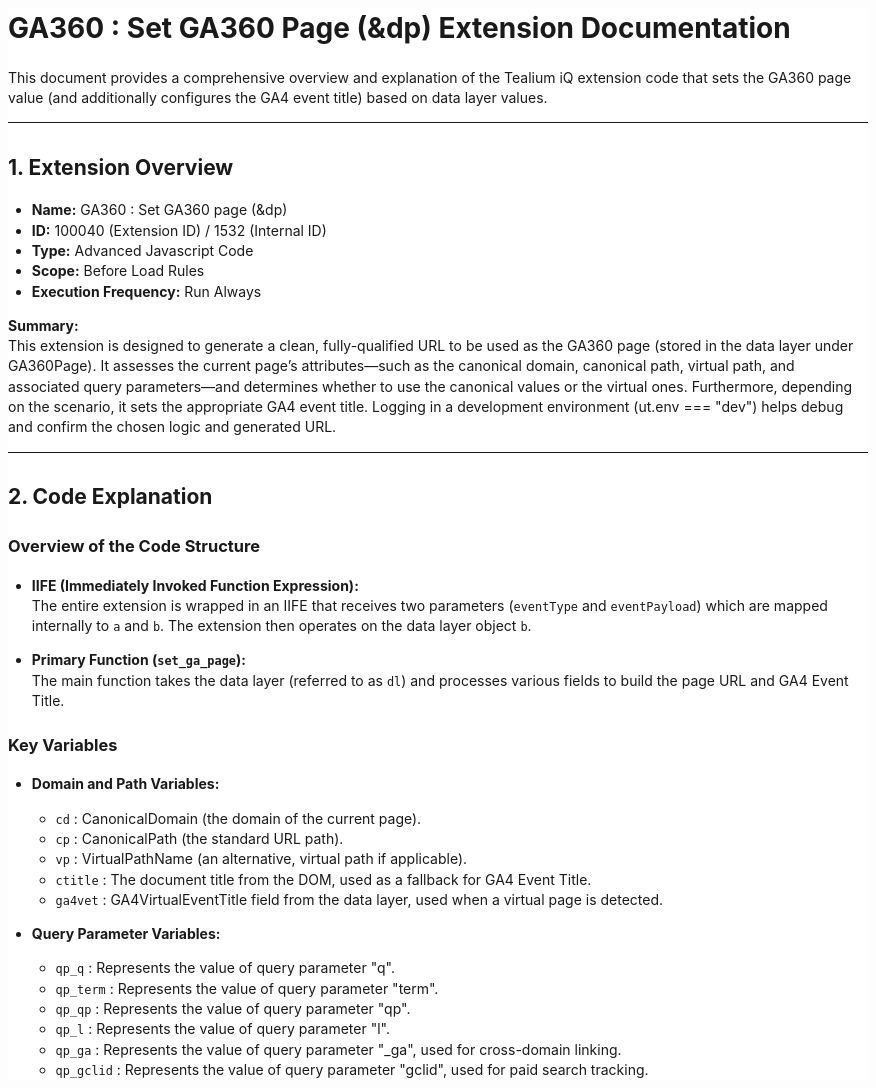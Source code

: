 # GA360 : Set GA360 Page (&dp) Extension Documentation

This document provides a comprehensive overview and explanation of the Tealium iQ extension code that sets the GA360 page value (and additionally configures the GA4 event title) based on data layer values.

---

## 1. Extension Overview

- **Name:** GA360 : Set GA360 page (&dp)
- **ID:** 100040 (Extension ID) / 1532 (Internal ID)
- **Type:** Advanced Javascript Code
- **Scope:** Before Load Rules
- **Execution Frequency:** Run Always

**Summary:**  
This extension is designed to generate a clean, fully-qualified URL to be used as the GA360 page (stored in the data layer under GA360Page). It assesses the current page’s attributes—such as the canonical domain, canonical path, virtual path, and associated query parameters—and determines whether to use the canonical values or the virtual ones. Furthermore, depending on the scenario, it sets the appropriate GA4 event title. Logging in a development environment (ut.env === "dev") helps debug and confirm the chosen logic and generated URL.

---

## 2. Code Explanation

### Overview of the Code Structure

- **IIFE (Immediately Invoked Function Expression):**  
  The entire extension is wrapped in an IIFE that receives two parameters (`eventType` and `eventPayload`) which are mapped internally to `a` and `b`. The extension then operates on the data layer object `b`.

- **Primary Function (`set_ga_page`):**  
  The main function takes the data layer (referred to as `dl`) and processes various fields to build the page URL and GA4 Event Title.

### Key Variables

- **Domain and Path Variables:**
  - `cd` : CanonicalDomain (the domain of the current page).
  - `cp` : CanonicalPath (the standard URL path).
  - `vp` : VirtualPathName (an alternative, virtual path if applicable).
  - `ctitle` : The document title from the DOM, used as a fallback for GA4 Event Title.
  - `ga4vet` : GA4VirtualEventTitle field from the data layer, used when a virtual page is detected.

- **Query Parameter Variables:**
  - `qp_q` : Represents the value of query parameter "q".
  - `qp_term` : Represents the value of query parameter "term".
  - `qp_qp` : Represents the value of query parameter "qp".
  - `qp_l` : Represents the value of query parameter "l".
  - `qp_ga` : Represents the value of query parameter "_ga", used for cross-domain linking.
  - `qp_gclid` : Represents the value of query parameter "gclid", used for paid search tracking.
